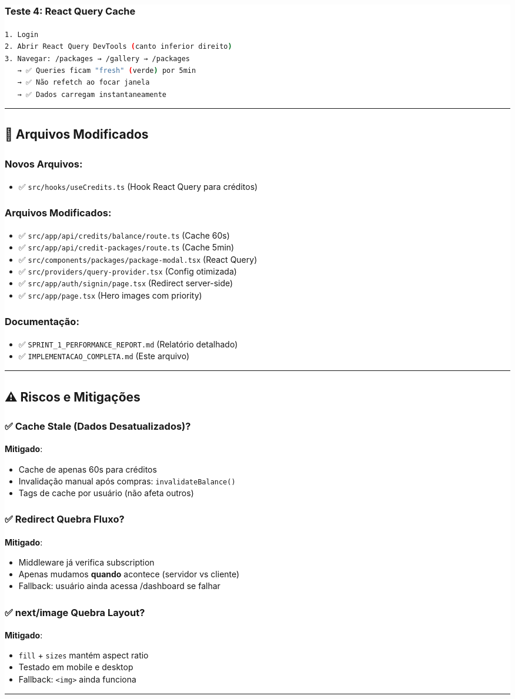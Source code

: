 ### Teste 4: React Query Cache
```bash
1. Login
2. Abrir React Query DevTools (canto inferior direito)
3. Navegar: /packages → /gallery → /packages
   → ✅ Queries ficam "fresh" (verde) por 5min
   → ✅ Não refetch ao focar janela
   → ✅ Dados carregam instantaneamente
```

---

## 📁 Arquivos Modificados

### Novos Arquivos:
- ✅ `src/hooks/useCredits.ts` (Hook React Query para créditos)

### Arquivos Modificados:
- ✅ `src/app/api/credits/balance/route.ts` (Cache 60s)
- ✅ `src/app/api/credit-packages/route.ts` (Cache 5min)
- ✅ `src/components/packages/package-modal.tsx` (React Query)
- ✅ `src/providers/query-provider.tsx` (Config otimizada)
- ✅ `src/app/auth/signin/page.tsx` (Redirect server-side)
- ✅ `src/app/page.tsx` (Hero images com priority)

### Documentação:
- ✅ `SPRINT_1_PERFORMANCE_REPORT.md` (Relatório detalhado)
- ✅ `IMPLEMENTACAO_COMPLETA.md` (Este arquivo)

---

## ⚠️ Riscos e Mitigações

### ✅ Cache Stale (Dados Desatualizados)?
**Mitigado**: 
- Cache de apenas 60s para créditos
- Invalidação manual após compras: `invalidateBalance()`
- Tags de cache por usuário (não afeta outros)

### ✅ Redirect Quebra Fluxo?
**Mitigado**:
- Middleware já verifica subscription
- Apenas mudamos **quando** acontece (servidor vs cliente)
- Fallback: usuário ainda acessa /dashboard se falhar

### ✅ next/image Quebra Layout?
**Mitigado**:
- `fill` + `sizes` mantém aspect ratio
- Testado em mobile e desktop
- Fallback: `<img>` ainda funciona

---